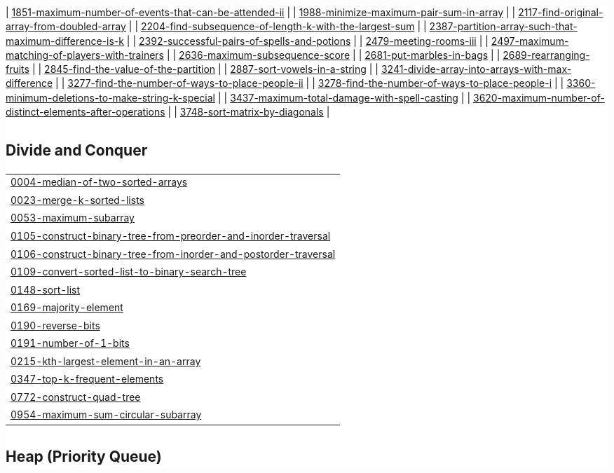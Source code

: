 | [1851-maximum-number-of-events-that-can-be-attended-ii](https://github.com/pramilaOM/LeetcodePramila/tree/master/1851-maximum-number-of-events-that-can-be-attended-ii) |
| [1988-minimize-maximum-pair-sum-in-array](https://github.com/pramilaOM/LeetcodePramila/tree/master/1988-minimize-maximum-pair-sum-in-array) |
| [2117-find-original-array-from-doubled-array](https://github.com/pramilaOM/LeetcodePramila/tree/master/2117-find-original-array-from-doubled-array) |
| [2204-find-subsequence-of-length-k-with-the-largest-sum](https://github.com/pramilaOM/LeetcodePramila/tree/master/2204-find-subsequence-of-length-k-with-the-largest-sum) |
| [2387-partition-array-such-that-maximum-difference-is-k](https://github.com/pramilaOM/LeetcodePramila/tree/master/2387-partition-array-such-that-maximum-difference-is-k) |
| [2392-successful-pairs-of-spells-and-potions](https://github.com/pramilaOM/LeetcodePramila/tree/master/2392-successful-pairs-of-spells-and-potions) |
| [2479-meeting-rooms-iii](https://github.com/pramilaOM/LeetcodePramila/tree/master/2479-meeting-rooms-iii) |
| [2497-maximum-matching-of-players-with-trainers](https://github.com/pramilaOM/LeetcodePramila/tree/master/2497-maximum-matching-of-players-with-trainers) |
| [2636-maximum-subsequence-score](https://github.com/pramilaOM/LeetcodePramila/tree/master/2636-maximum-subsequence-score) |
| [2681-put-marbles-in-bags](https://github.com/pramilaOM/LeetcodePramila/tree/master/2681-put-marbles-in-bags) |
| [2689-rearranging-fruits](https://github.com/pramilaOM/LeetcodePramila/tree/master/2689-rearranging-fruits) |
| [2845-find-the-value-of-the-partition](https://github.com/pramilaOM/LeetcodePramila/tree/master/2845-find-the-value-of-the-partition) |
| [2887-sort-vowels-in-a-string](https://github.com/pramilaOM/LeetcodePramila/tree/master/2887-sort-vowels-in-a-string) |
| [3241-divide-array-into-arrays-with-max-difference](https://github.com/pramilaOM/LeetcodePramila/tree/master/3241-divide-array-into-arrays-with-max-difference) |
| [3277-find-the-number-of-ways-to-place-people-ii](https://github.com/pramilaOM/LeetcodePramila/tree/master/3277-find-the-number-of-ways-to-place-people-ii) |
| [3278-find-the-number-of-ways-to-place-people-i](https://github.com/pramilaOM/LeetcodePramila/tree/master/3278-find-the-number-of-ways-to-place-people-i) |
| [3360-minimum-deletions-to-make-string-k-special](https://github.com/pramilaOM/LeetcodePramila/tree/master/3360-minimum-deletions-to-make-string-k-special) |
| [3437-maximum-total-damage-with-spell-casting](https://github.com/pramilaOM/LeetcodePramila/tree/master/3437-maximum-total-damage-with-spell-casting) |
| [3620-maximum-number-of-distinct-elements-after-operations](https://github.com/pramilaOM/LeetcodePramila/tree/master/3620-maximum-number-of-distinct-elements-after-operations) |
| [3748-sort-matrix-by-diagonals](https://github.com/pramilaOM/LeetcodePramila/tree/master/3748-sort-matrix-by-diagonals) |
## Divide and Conquer
|  |
| ------- |
| [0004-median-of-two-sorted-arrays](https://github.com/pramilaOM/LeetcodePramila/tree/master/0004-median-of-two-sorted-arrays) |
| [0023-merge-k-sorted-lists](https://github.com/pramilaOM/LeetcodePramila/tree/master/0023-merge-k-sorted-lists) |
| [0053-maximum-subarray](https://github.com/pramilaOM/LeetcodePramila/tree/master/0053-maximum-subarray) |
| [0105-construct-binary-tree-from-preorder-and-inorder-traversal](https://github.com/pramilaOM/LeetcodePramila/tree/master/0105-construct-binary-tree-from-preorder-and-inorder-traversal) |
| [0106-construct-binary-tree-from-inorder-and-postorder-traversal](https://github.com/pramilaOM/LeetcodePramila/tree/master/0106-construct-binary-tree-from-inorder-and-postorder-traversal) |
| [0109-convert-sorted-list-to-binary-search-tree](https://github.com/pramilaOM/LeetcodePramila/tree/master/0109-convert-sorted-list-to-binary-search-tree) |
| [0148-sort-list](https://github.com/pramilaOM/LeetcodePramila/tree/master/0148-sort-list) |
| [0169-majority-element](https://github.com/pramilaOM/LeetcodePramila/tree/master/0169-majority-element) |
| [0190-reverse-bits](https://github.com/pramilaOM/LeetcodePramila/tree/master/0190-reverse-bits) |
| [0191-number-of-1-bits](https://github.com/pramilaOM/LeetcodePramila/tree/master/0191-number-of-1-bits) |
| [0215-kth-largest-element-in-an-array](https://github.com/pramilaOM/LeetcodePramila/tree/master/0215-kth-largest-element-in-an-array) |
| [0347-top-k-frequent-elements](https://github.com/pramilaOM/LeetcodePramila/tree/master/0347-top-k-frequent-elements) |
| [0772-construct-quad-tree](https://github.com/pramilaOM/LeetcodePramila/tree/master/0772-construct-quad-tree) |
| [0954-maximum-sum-circular-subarray](https://github.com/pramilaOM/LeetcodePramila/tree/master/0954-maximum-sum-circular-subarray) |
## Heap (Priority Queue)